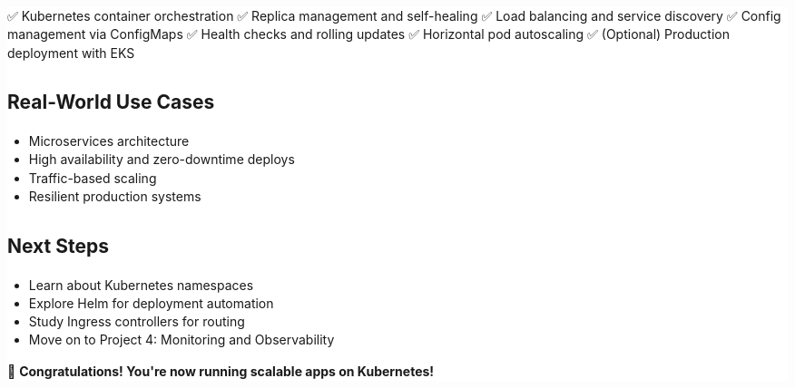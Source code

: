 ✅ Kubernetes container orchestration
✅ Replica management and self-healing
✅ Load balancing and service discovery
✅ Config management via ConfigMaps
✅ Health checks and rolling updates
✅ Horizontal pod autoscaling
✅ (Optional) Production deployment with EKS

## Real-World Use Cases

* Microservices architecture
* High availability and zero-downtime deploys
* Traffic-based scaling
* Resilient production systems

## Next Steps

* Learn about Kubernetes namespaces
* Explore Helm for deployment automation
* Study Ingress controllers for routing
* Move on to Project 4: Monitoring and Observability

🎉 **Congratulations! You're now running scalable apps on Kubernetes!**
